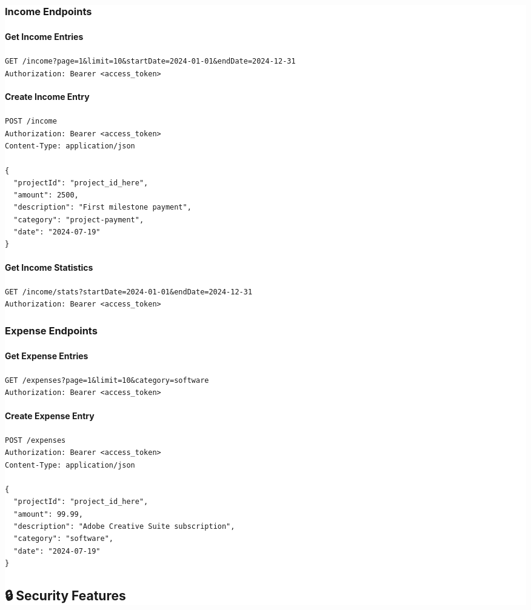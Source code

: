 ### Income Endpoints

#### Get Income Entries
```http
GET /income?page=1&limit=10&startDate=2024-01-01&endDate=2024-12-31
Authorization: Bearer <access_token>
```

#### Create Income Entry
```http
POST /income
Authorization: Bearer <access_token>
Content-Type: application/json

{
  "projectId": "project_id_here",
  "amount": 2500,
  "description": "First milestone payment",
  "category": "project-payment",
  "date": "2024-07-19"
}
```

#### Get Income Statistics
```http
GET /income/stats?startDate=2024-01-01&endDate=2024-12-31
Authorization: Bearer <access_token>
```

### Expense Endpoints

#### Get Expense Entries
```http
GET /expenses?page=1&limit=10&category=software
Authorization: Bearer <access_token>
```

#### Create Expense Entry
```http
POST /expenses
Authorization: Bearer <access_token>
Content-Type: application/json

{
  "projectId": "project_id_here",
  "amount": 99.99,
  "description": "Adobe Creative Suite subscription",
  "category": "software",
  "date": "2024-07-19"
}
```

## 🔒 Security Features
